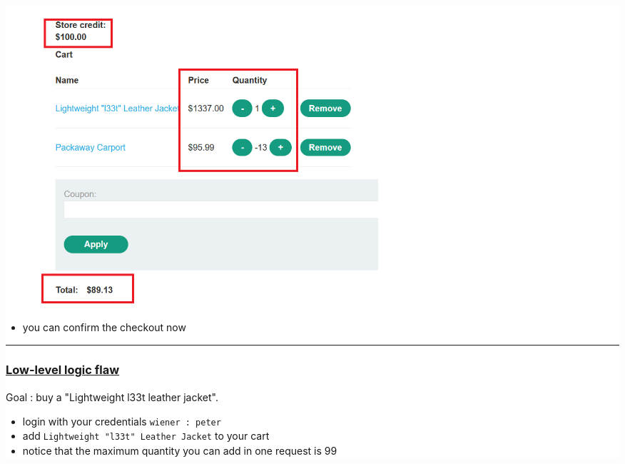 <img src=".\business-logic_img\2_2.png" style="zoom:60%;" />



- you can confirm the checkout now





------



### [Low-level logic flaw](https://portswigger.net/web-security/logic-flaws/examples/lab-logic-flaws-low-level)

Goal : buy a "Lightweight l33t leather jacket".

- login with your credentials `wiener : peter`
- add `Lightweight "l33t" Leather Jacket` to your cart
- notice that the maximum quantity you can add in one request is 99
